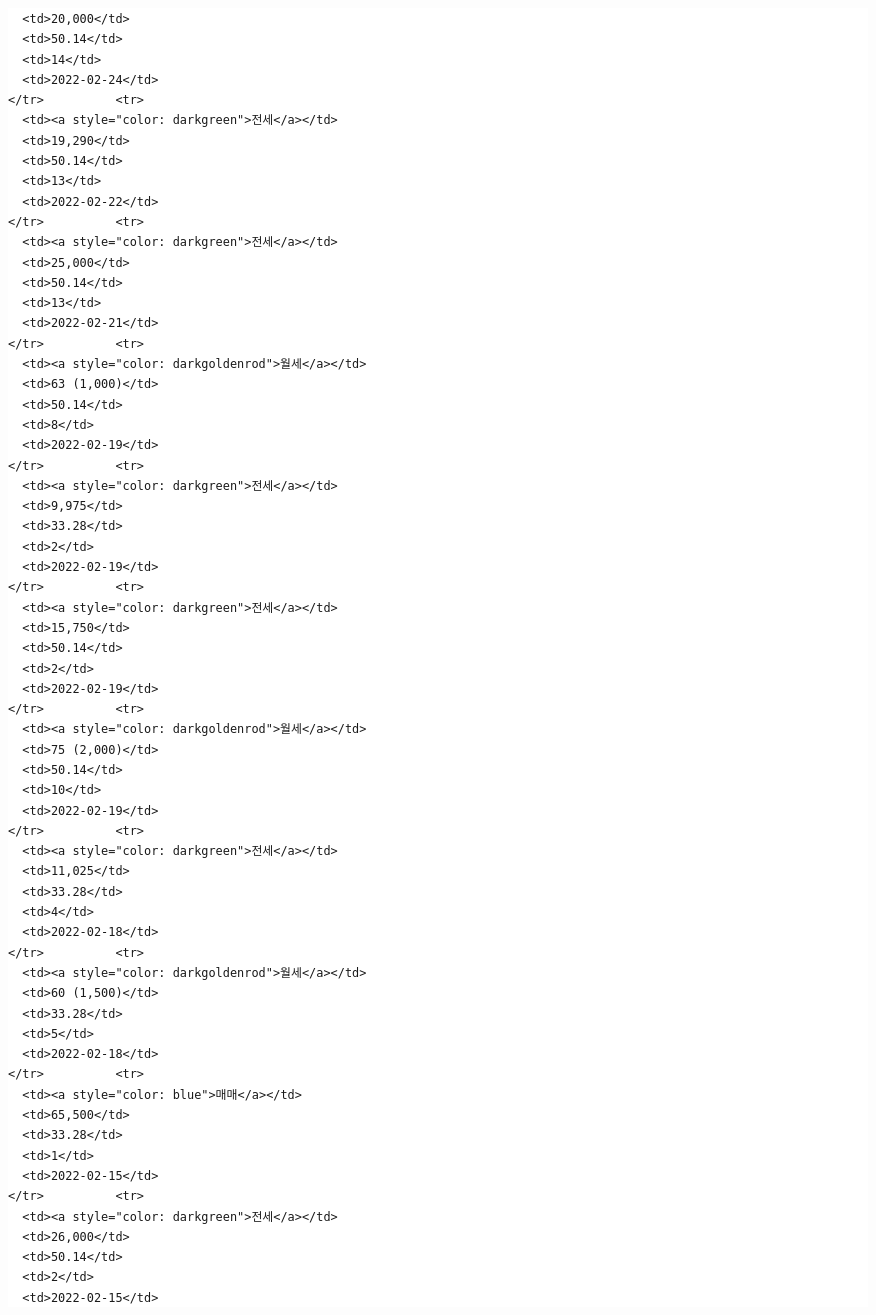       <td>20,000</td>
      <td>50.14</td>
      <td>14</td>
      <td>2022-02-24</td>
    </tr>          <tr>
      <td><a style="color: darkgreen">전세</a></td>
      <td>19,290</td>
      <td>50.14</td>
      <td>13</td>
      <td>2022-02-22</td>
    </tr>          <tr>
      <td><a style="color: darkgreen">전세</a></td>
      <td>25,000</td>
      <td>50.14</td>
      <td>13</td>
      <td>2022-02-21</td>
    </tr>          <tr>
      <td><a style="color: darkgoldenrod">월세</a></td>
      <td>63 (1,000)</td>
      <td>50.14</td>
      <td>8</td>
      <td>2022-02-19</td>
    </tr>          <tr>
      <td><a style="color: darkgreen">전세</a></td>
      <td>9,975</td>
      <td>33.28</td>
      <td>2</td>
      <td>2022-02-19</td>
    </tr>          <tr>
      <td><a style="color: darkgreen">전세</a></td>
      <td>15,750</td>
      <td>50.14</td>
      <td>2</td>
      <td>2022-02-19</td>
    </tr>          <tr>
      <td><a style="color: darkgoldenrod">월세</a></td>
      <td>75 (2,000)</td>
      <td>50.14</td>
      <td>10</td>
      <td>2022-02-19</td>
    </tr>          <tr>
      <td><a style="color: darkgreen">전세</a></td>
      <td>11,025</td>
      <td>33.28</td>
      <td>4</td>
      <td>2022-02-18</td>
    </tr>          <tr>
      <td><a style="color: darkgoldenrod">월세</a></td>
      <td>60 (1,500)</td>
      <td>33.28</td>
      <td>5</td>
      <td>2022-02-18</td>
    </tr>          <tr>
      <td><a style="color: blue">매매</a></td>
      <td>65,500</td>
      <td>33.28</td>
      <td>1</td>
      <td>2022-02-15</td>
    </tr>          <tr>
      <td><a style="color: darkgreen">전세</a></td>
      <td>26,000</td>
      <td>50.14</td>
      <td>2</td>
      <td>2022-02-15</td>